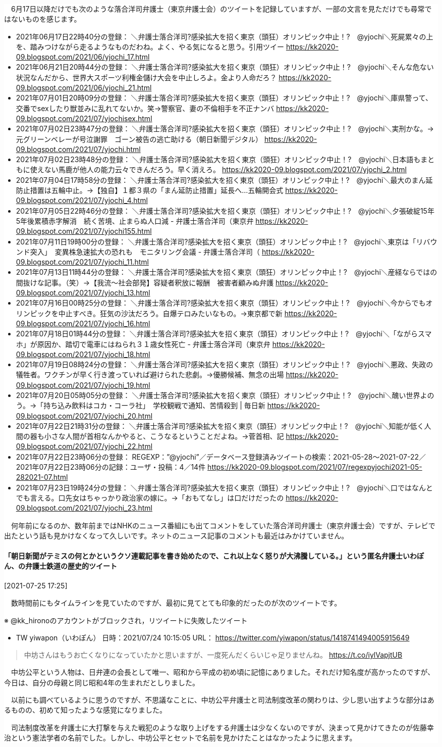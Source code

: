 　6月17日以降だけでも次のような落合洋司弁護士（東京弁護士会）のツイートを記録していますが、一部の文言を見ただけでも尋常ではないものを感じます。

- 2021年06月17日22時40分の登録： ＼弁護士落合洋司?感染拡大を招く東京（頭狂）オリンピック中止！?　@yjochi＼死屍累々の上を、踏みつけながら走るようなものだわね。よく、やる気になると思う。引用ツイー https://kk2020-09.blogspot.com/2021/06/yjochi_17.html
- 2021年06月21日20時44分の登録： ＼弁護士落合洋司?感染拡大を招く東京（頭狂）オリンピック中止！?　@yjochi＼そんな危ない状況なんだから、世界大スポーツ利権金儲け大会を中止しろよ。金より人命だろ？ https://kk2020-09.blogspot.com/2021/06/yjochi_21.html
- 2021年07月01日20時09分の登録： ＼弁護士落合洋司?感染拡大を招く東京（頭狂）オリンピック中止！?　@yjochi＼庫県警って、交番でsexしたり獣並みに乱れてないか。笑→警察官、妻の不倫相手を不正ナンバ https://kk2020-09.blogspot.com/2021/07/yjochisex.html
- 2021年07月02日23時47分の登録： ＼弁護士落合洋司?感染拡大を招く東京（頭狂）オリンピック中止！?　@yjochi＼実刑かな。→元グリーンベレーが号泣謝罪　ゴーン被告の逃亡助ける（朝日新聞デジタル） https://kk2020-09.blogspot.com/2021/07/yjochi.html
- 2021年07月02日23時48分の登録： ＼弁護士落合洋司?感染拡大を招く東京（頭狂）オリンピック中止！?　@yjochi＼日本語もまともに使えない馬鹿が他人の能力云々できんだろう。早く消えろ。 https://kk2020-09.blogspot.com/2021/07/yjochi_2.html
- 2021年07月04日17時58分の登録： ＼弁護士落合洋司?感染拡大を招く東京（頭狂）オリンピック中止！?　@yjochi＼最大のまん延防止措置は五輪中止。→【独自】１都３県の「まん延防止措置」延長へ…五輪開会式 https://kk2020-09.blogspot.com/2021/07/yjochi_4.html
- 2021年07月05日22時46分の登録： ＼弁護士落合洋司?感染拡大を招く東京（頭狂）オリンピック中止！?　@yjochi＼夕張破綻15年　5年後累積赤字解消　続く苦境、止まらぬ人口減 - 弁護士落合洋司（東京弁 https://kk2020-09.blogspot.com/2021/07/yjochi155.html
- 2021年07月11日19時00分の登録： ＼弁護士落合洋司?感染拡大を招く東京（頭狂）オリンピック中止！?　@yjochi＼東京は「リバウンド突入」　変異株急速拡大の恐れも　モニタリング会議 - 弁護士落合洋司（ https://kk2020-09.blogspot.com/2021/07/yjochi_11.html
- 2021年07月13日11時44分の登録： ＼弁護士落合洋司?感染拡大を招く東京（頭狂）オリンピック中止！?　@yjochi＼産経ならではの間抜けな記事。（笑）→【我流～社会部発】容疑者釈放に報酬　被害者顧みぬ弁護 https://kk2020-09.blogspot.com/2021/07/yjochi_13.html
- 2021年07月16日00時25分の登録： ＼弁護士落合洋司?感染拡大を招く東京（頭狂）オリンピック中止！?　@yjochi＼今からでもオリンピックを中止すべき。狂気の沙汰だろう。自爆テロみたいなもの。→東京都で新 https://kk2020-09.blogspot.com/2021/07/yjochi_16.html
- 2021年07月18日01時44分の登録： ＼弁護士落合洋司?感染拡大を招く東京（頭狂）オリンピック中止！?　@yjochi＼「ながらスマホ」が原因か、踏切で電車にはねられ３１歳女性死亡 - 弁護士落合洋司（東京弁 https://kk2020-09.blogspot.com/2021/07/yjochi_18.html
- 2021年07月19日08時24分の登録： ＼弁護士落合洋司?感染拡大を招く東京（頭狂）オリンピック中止！?　@yjochi＼悪政、失政の犠牲者。ワクチンが早く行き渡っていれば避けられた悲劇。→優勝候補、無念の出場 https://kk2020-09.blogspot.com/2021/07/yjochi_19.html
- 2021年07月20日05時05分の登録： ＼弁護士落合洋司?感染拡大を招く東京（頭狂）オリンピック中止！?　@yjochi＼醜い世界よのう。→「持ち込み飲料はコカ・コーラ社」　学校観戦で通知、苦情殺到 | 毎日新 https://kk2020-09.blogspot.com/2021/07/yjochi_20.html
- 2021年07月22日21時31分の登録： ＼弁護士落合洋司?感染拡大を招く東京（頭狂）オリンピック中止！?　@yjochi＼知能が低く人間の器も小さな人間が首相なんかやると、こうなるということだよね。→菅首相、記 https://kk2020-09.blogspot.com/2021/07/yjochi_22.html
- 2021年07月22日23時06分の登録： REGEXP：”@yjochi”／データベース登録済みツイートの検索：2021-05-28〜2021-07-22／2021年07月22日23時06分の記録：ユーザ・投稿：4／14件 https://kk2020-09.blogspot.com/2021/07/regexpyjochi2021-05-282021-07.html
- 2021年07月23日19時24分の登録： ＼弁護士落合洋司?感染拡大を招く東京（頭狂）オリンピック中止！?　@yjochi＼口ではなんとでも言える。口先女はちゃっかり政治家の嫁に。→「おもてなし」は口だけだったの https://kk2020-09.blogspot.com/2021/07/yjochi_23.html

　何年前になるのか、数年前まではNHKのニュース番組にも出てコメントをしていた落合洋司弁護士（東京弁護士会）ですが、テレビで出たという話も見かけなくなって久しいです。ネットのニュース記事のコメントも最近はみかけていません。

#### 「朝日新聞がテミスの何とかというクソ連載記事を書き始めたので、これ以上なく怒りが大沸騰している。」という匿名弁護士いわぽん、の弁護士鉄道の歴史的ツイート
[2021-07-25 17:25] 

　数時間前にもタイムラインを見ていたのですが、最初に見てとても印象的だったのが次のツイートです。

※ @kk_hironoのアカウントがブロックされ，リツイートに失敗したツイート  

- TW yiwapon（いわぽん） 日時：2021/07/24 10:15:05 URL： https://twitter.com/yiwapon/status/1418741494005915649  
> 中坊さんはもうお亡くなりになっていたかと思いますが、一度死んだくらいじゃ足りませんね。 https://t.co/iylVapjtUB  

　中坊公平という人物は、日弁連の会長として唯一、昭和から平成の初め頃に記憶にありました。それだけ知名度が高かったのですが、今日は、自分の母親と同じ昭和4年の生まれだとしりました。

　以前にも調べているように思うのですが、不思議なことに、中坊公平弁護士と司法制度改革の関わりは、少し思い出すような部分はあるものの、初めて知ったような感覚になりました。

　司法制度改革を弁護士に大打撃を与えた戦犯のような取り上げをする弁護士は少なくないのですが、決まって見かけてきたのが佐藤幸治という憲法学者の名前でした。しかし、中坊公平とセットで名前を見かけたことはなかったように思えます。
